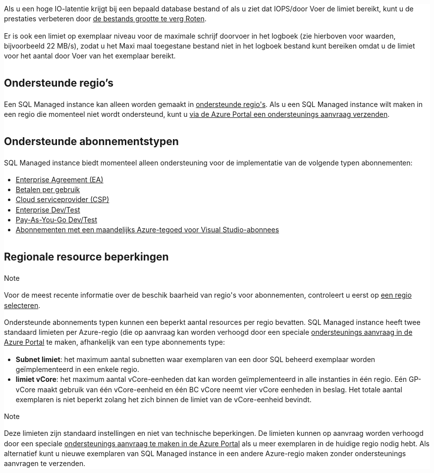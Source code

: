 Als u een hoge IO-latentie krijgt bij een bepaald database bestand of als u ziet dat IOPS/door Voer de limiet bereikt, kunt u de prestaties verbeteren door [de bestands grootte te verg Roten](https://techcommunity.microsoft.com/t5/Azure-SQL-Database/Increase-data-file-size-to-improve-HammerDB-workload-performance/ba-p/823337).

Er is ook een limiet op exemplaar niveau voor de maximale schrijf doorvoer in het logboek (zie hierboven voor waarden, bijvoorbeeld 22 MB/s), zodat u het Maxi maal toegestane bestand niet in het logboek bestand kunt bereiken omdat u de limiet voor het aantal door Voer van het exemplaar bereikt.

## <a name="supported-regions"></a>Ondersteunde regio’s

Een SQL Managed instance kan alleen worden gemaakt in [ondersteunde regio's](https://azure.microsoft.com/global-infrastructure/services/?products=sql-database&regions=all). Als u een SQL Managed instance wilt maken in een regio die momenteel niet wordt ondersteund, kunt u [via de Azure Portal een ondersteunings aanvraag verzenden](../database/quota-increase-request.md).

## <a name="supported-subscription-types"></a>Ondersteunde abonnementstypen

SQL Managed instance biedt momenteel alleen ondersteuning voor de implementatie van de volgende typen abonnementen:

- [Enterprise Agreement (EA)](https://azure.microsoft.com/pricing/enterprise-agreement/)
- [Betalen per gebruik](https://azure.microsoft.com/offers/ms-azr-0003p/)
- [Cloud serviceprovider (CSP)](/partner-center/csp-documents-and-learning-resources)
- [Enterprise Dev/Test](https://azure.microsoft.com/offers/ms-azr-0148p/)
- [Pay-As-You-Go Dev/Test](https://azure.microsoft.com/offers/ms-azr-0023p/)
- [Abonnementen met een maandelijks Azure-tegoed voor Visual Studio-abonnees](https://azure.microsoft.com/pricing/member-offers/credit-for-visual-studio-subscribers/)

## <a name="regional-resource-limitations"></a>Regionale resource beperkingen

> [!Note]
> Voor de meest recente informatie over de beschik baarheid van regio's voor abonnementen, controleert u eerst op [een regio selecteren](https://aka.ms/sqlcapacity).

Ondersteunde abonnements typen kunnen een beperkt aantal resources per regio bevatten. SQL Managed instance heeft twee standaard limieten per Azure-regio (die op aanvraag kan worden verhoogd door een speciale [ondersteunings aanvraag in de Azure Portal](../database/quota-increase-request.md) te maken, afhankelijk van een type abonnements type:

- **Subnet limiet**: het maximum aantal subnetten waar exemplaren van een door SQL beheerd exemplaar worden geïmplementeerd in een enkele regio.
- **limiet vCore**: het maximum aantal vCore-eenheden dat kan worden geïmplementeerd in alle instanties in één regio. Eén GP-vCore maakt gebruik van één vCore-eenheid en één BC vCore neemt vier vCore eenheden in beslag. Het totale aantal exemplaren is niet beperkt zolang het zich binnen de limiet van de vCore-eenheid bevindt.

> [!Note]
> Deze limieten zijn standaard instellingen en niet van technische beperkingen. De limieten kunnen op aanvraag worden verhoogd door een speciale [ondersteunings aanvraag te maken in de Azure Portal](../database/quota-increase-request.md) als u meer exemplaren in de huidige regio nodig hebt. Als alternatief kunt u nieuwe exemplaren van SQL Managed instance in een andere Azure-regio maken zonder ondersteunings aanvragen te verzenden.
